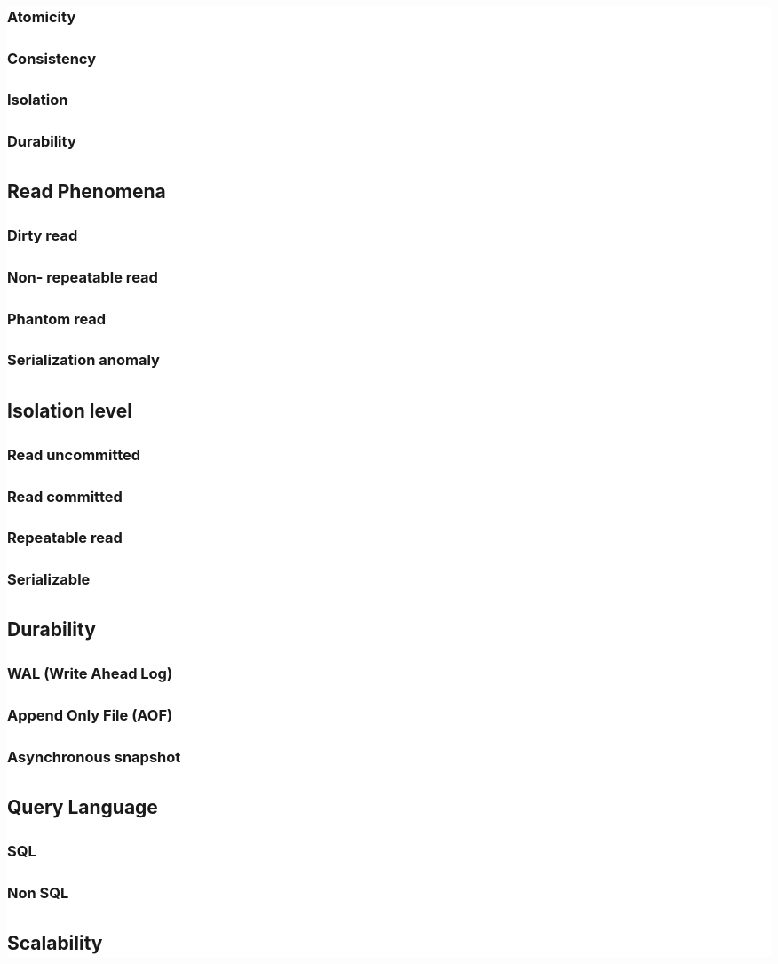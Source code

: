 ### Atomicity

### Consistency

### Isolation

### Durability

## Read Phenomena

### Dirty read

### Non- repeatable read

### Phantom read

### Serialization anomaly

## Isolation level

### Read uncommitted

### Read committed

### Repeatable read

### Serializable

## Durability

### WAL (Write Ahead Log)

### Append Only File (AOF)

### Asynchronous snapshot

## Query Language

### SQL

### Non SQL

## Scalability
